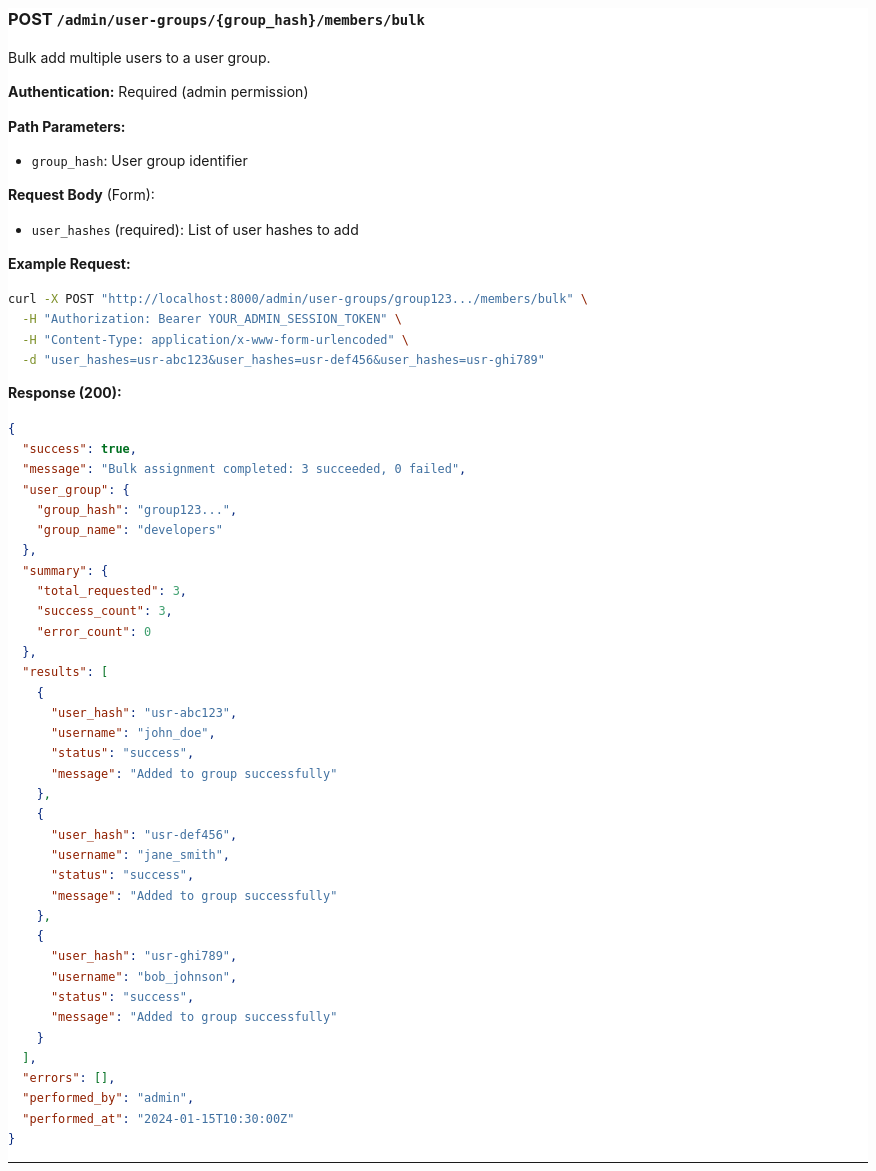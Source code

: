 
### POST `/admin/user-groups/{group_hash}/members/bulk`

Bulk add multiple users to a user group.

**Authentication:** Required (admin permission)

**Path Parameters:**
- `group_hash`: User group identifier

**Request Body** (Form):
- `user_hashes` (required): List of user hashes to add

**Example Request:**
```bash
curl -X POST "http://localhost:8000/admin/user-groups/group123.../members/bulk" \
  -H "Authorization: Bearer YOUR_ADMIN_SESSION_TOKEN" \
  -H "Content-Type: application/x-www-form-urlencoded" \
  -d "user_hashes=usr-abc123&user_hashes=usr-def456&user_hashes=usr-ghi789"
```

**Response (200):**
```json
{
  "success": true,
  "message": "Bulk assignment completed: 3 succeeded, 0 failed",
  "user_group": {
    "group_hash": "group123...",
    "group_name": "developers"
  },
  "summary": {
    "total_requested": 3,
    "success_count": 3,
    "error_count": 0
  },
  "results": [
    {
      "user_hash": "usr-abc123",
      "username": "john_doe",
      "status": "success",
      "message": "Added to group successfully"
    },
    {
      "user_hash": "usr-def456",
      "username": "jane_smith",
      "status": "success",
      "message": "Added to group successfully"
    },
    {
      "user_hash": "usr-ghi789",
      "username": "bob_johnson",
      "status": "success",
      "message": "Added to group successfully"
    }
  ],
  "errors": [],
  "performed_by": "admin",
  "performed_at": "2024-01-15T10:30:00Z"
}
```

---